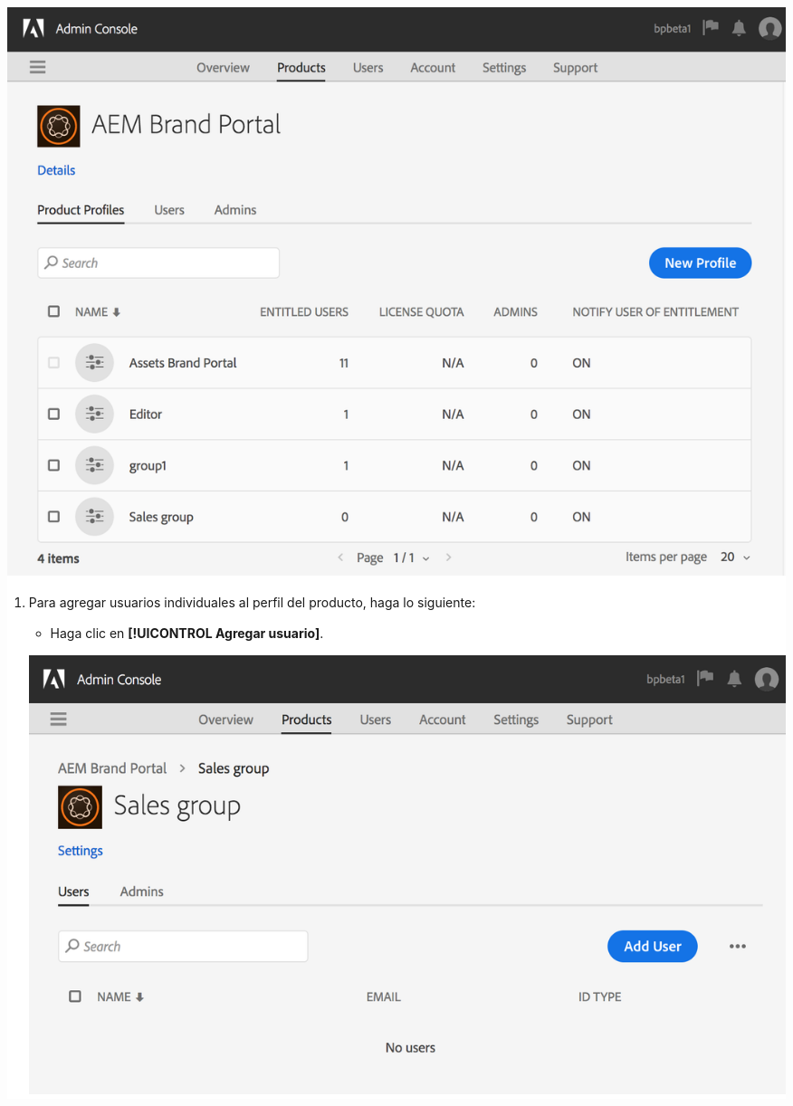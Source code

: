    ![Perfiles de producto](assets/admin_console_productprofileadded.png)

1. Para agregar usuarios individuales al perfil del producto, haga lo siguiente:

   * Haga clic en **[!UICONTROL Agregar usuario]**.

   ![Grupo para asignar el perfil de producto en Brand Portal](assets/admin_console_productprofilesalesgroup.png)

